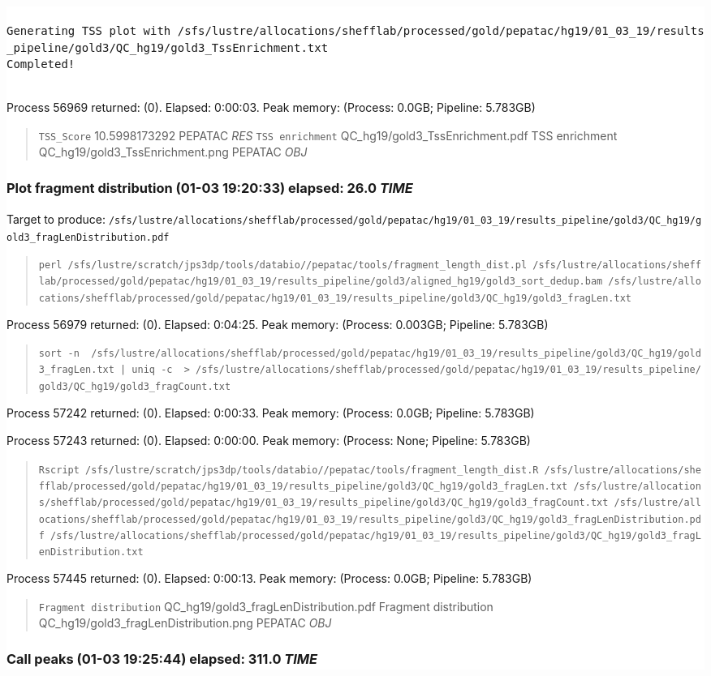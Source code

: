 <pre>

Generating TSS plot with /sfs/lustre/allocations/shefflab/processed/gold/pepatac/hg19/01_03_19/results_pipeline/gold3/QC_hg19/gold3_TssEnrichment.txt
Completed!

</pre>
Process 56969 returned: (0). Elapsed: 0:00:03. Peak memory: (Process: 0.0GB; Pipeline: 5.783GB)

> `TSS_Score`	10.5998173292	PEPATAC	_RES_
> `TSS enrichment`	QC_hg19/gold3_TssEnrichment.pdf	TSS enrichment	QC_hg19/gold3_TssEnrichment.png	PEPATAC	_OBJ_

### Plot fragment distribution (01-03 19:20:33) elapsed: 26.0 _TIME_


Target to produce: `/sfs/lustre/allocations/shefflab/processed/gold/pepatac/hg19/01_03_19/results_pipeline/gold3/QC_hg19/gold3_fragLenDistribution.pdf`


> `perl /sfs/lustre/scratch/jps3dp/tools/databio//pepatac/tools/fragment_length_dist.pl /sfs/lustre/allocations/shefflab/processed/gold/pepatac/hg19/01_03_19/results_pipeline/gold3/aligned_hg19/gold3_sort_dedup.bam /sfs/lustre/allocations/shefflab/processed/gold/pepatac/hg19/01_03_19/results_pipeline/gold3/QC_hg19/gold3_fragLen.txt`

<pre>
</pre>
Process 56979 returned: (0). Elapsed: 0:04:25. Peak memory: (Process: 0.003GB; Pipeline: 5.783GB)

> `sort -n  /sfs/lustre/allocations/shefflab/processed/gold/pepatac/hg19/01_03_19/results_pipeline/gold3/QC_hg19/gold3_fragLen.txt | uniq -c  > /sfs/lustre/allocations/shefflab/processed/gold/pepatac/hg19/01_03_19/results_pipeline/gold3/QC_hg19/gold3_fragCount.txt`

<pre>
</pre>
Process 57242 returned: (0). Elapsed: 0:00:33. Peak memory: (Process: 0.0GB; Pipeline: 5.783GB)
<pre>
</pre>
Process 57243 returned: (0). Elapsed: 0:00:00. Peak memory: (Process: None; Pipeline: 5.783GB)

> `Rscript /sfs/lustre/scratch/jps3dp/tools/databio//pepatac/tools/fragment_length_dist.R /sfs/lustre/allocations/shefflab/processed/gold/pepatac/hg19/01_03_19/results_pipeline/gold3/QC_hg19/gold3_fragLen.txt /sfs/lustre/allocations/shefflab/processed/gold/pepatac/hg19/01_03_19/results_pipeline/gold3/QC_hg19/gold3_fragCount.txt /sfs/lustre/allocations/shefflab/processed/gold/pepatac/hg19/01_03_19/results_pipeline/gold3/QC_hg19/gold3_fragLenDistribution.pdf /sfs/lustre/allocations/shefflab/processed/gold/pepatac/hg19/01_03_19/results_pipeline/gold3/QC_hg19/gold3_fragLenDistribution.txt`

<pre>
</pre>
Process 57445 returned: (0). Elapsed: 0:00:13. Peak memory: (Process: 0.0GB; Pipeline: 5.783GB)
> `Fragment distribution`	QC_hg19/gold3_fragLenDistribution.pdf	Fragment distribution	QC_hg19/gold3_fragLenDistribution.png	PEPATAC	_OBJ_

### Call peaks (01-03 19:25:44) elapsed: 311.0 _TIME_
